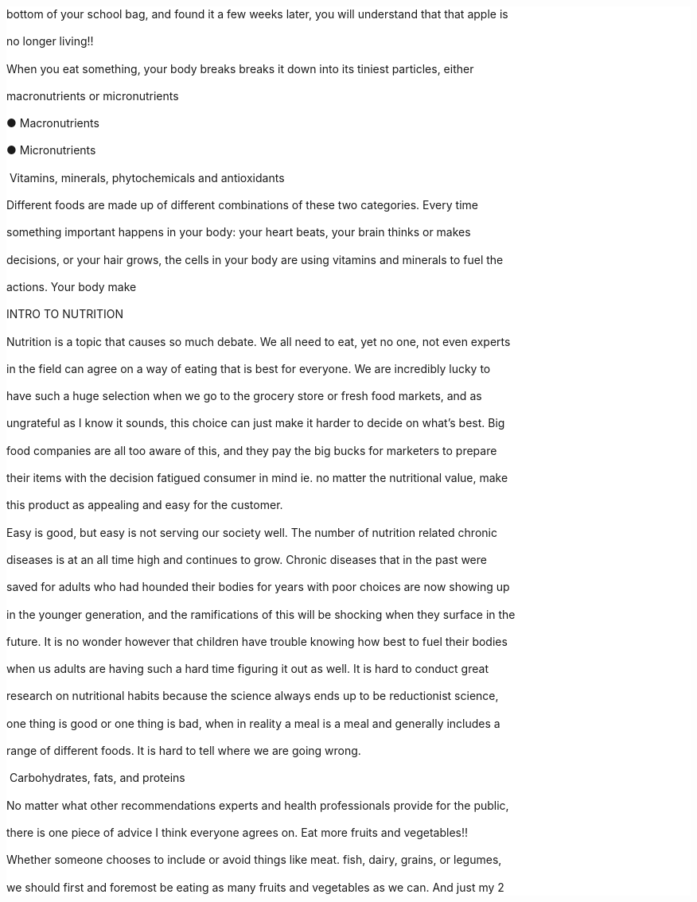bottom of your school bag, and found it a few weeks later, you will understand that that apple is

no longer living!!

When you eat something, your body breaks breaks it down into its tiniest particles, either

macronutrients or micronutrients

● Macronutrients

● Micronutrients

­ Vitamins, minerals, phytochemicals and antioxidants

Different foods are made up of different combinations of these two categories. Every time

something important happens in your body: your heart beats, your brain thinks or makes

decisions, or your hair grows, the cells in your body are using vitamins and minerals to fuel the

actions. Your body make

INTRO TO NUTRITION

Nutrition is a topic that causes so much debate. We all need to eat, yet no one, not even experts

in the field can agree on a way of eating that is best for everyone. We are incredibly lucky to

have such a huge selection when we go to the grocery store or fresh food markets, and as

ungrateful as I know it sounds, this choice can just make it harder to decide on what’s best. Big

food companies are all too aware of this, and they pay the big bucks for marketers to prepare

their items with the decision fatigued consumer in mind ie. no matter the nutritional value, make

this product as appealing and easy for the customer.

Easy is good, but easy is not serving our society well. The number of nutrition related chronic

diseases is at an all time high and continues to grow. Chronic diseases that in the past were

saved for adults who had hounded their bodies for years with poor choices are now showing up

in the younger generation, and the ramifications of this will be shocking when they surface in the

future. It is no wonder however that children have trouble knowing how best to fuel their bodies

when us adults are having such a hard time figuring it out as well. It is hard to conduct great

research on nutritional habits because the science always ends up to be reductionist science,

one thing is good or one thing is bad, when in reality a meal is a meal and generally includes a

range of different foods. It is hard to tell where we are going wrong.

­ Carbohydrates, fats, and proteins

No matter what other recommendations experts and health professionals provide for the public,

there is one piece of advice I think everyone agrees on. Eat more fruits and vegetables!!

Whether someone chooses to include or avoid things like meat. fish, dairy, grains, or legumes,

we should first and foremost be eating as many fruits and vegetables as we can. And just my 2
